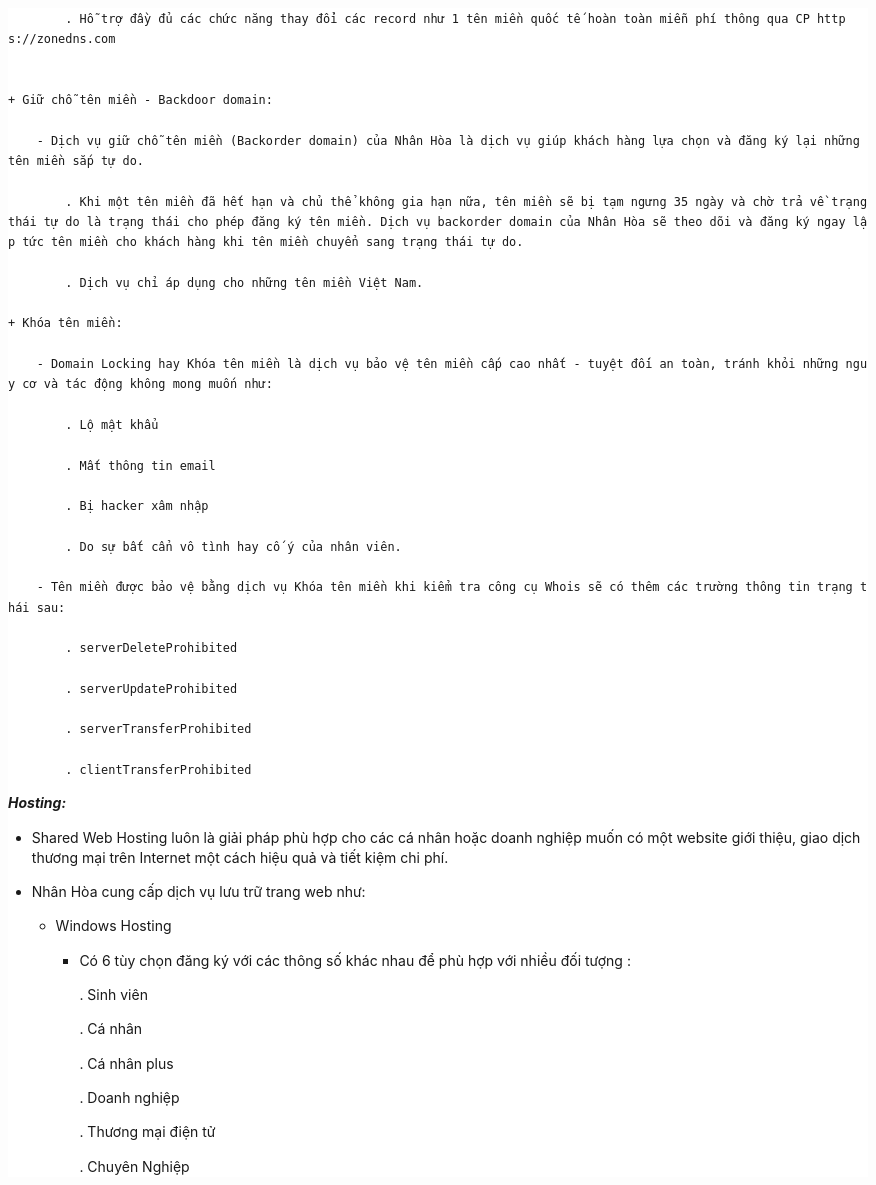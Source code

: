 			. Hỗ trợ đầy đủ các chức năng thay đổi các record như 1 tên miền quốc tế hoàn toàn miễn phí thông qua CP https://zonedns.com


	+ Giữ chỗ tên miền - Backdoor domain:

		- Dịch vụ giữ chỗ tên miền (Backorder domain) của Nhân Hòa là dịch vụ giúp khách hàng lựa chọn và đăng ký lại những tên miền sắp tự do.

			. Khi một tên miền đã hết hạn và chủ thể không gia hạn nữa, tên miền sẽ bị tạm ngưng 35 ngày và chờ trả về trạng thái tự do là trạng thái cho phép đăng ký tên miền. Dịch vụ backorder domain của Nhân Hòa sẽ theo dõi và đăng ký ngay lập tức tên miền cho khách hàng khi tên miền chuyển sang trạng thái tự do.

			. Dịch vụ chỉ áp dụng cho những tên miền Việt Nam.

	+ Khóa tên miền: 

		- Domain Locking hay Khóa tên miền là dịch vụ bảo vệ tên miền cấp cao nhất - tuyệt đối an toàn, tránh khỏi những nguy cơ và tác động không mong muốn như:

			. Lộ mật khẩu

			. Mất thông tin email

			. Bị hacker xâm nhập

			. Do sự bất cẩn vô tình hay cố ý của nhân viên.

		- Tên miền được bảo vệ bằng dịch vụ Khóa tên miền khi kiểm tra công cụ Whois sẽ có thêm các trường thông tin trạng thái sau:

			. serverDeleteProhibited

			. serverUpdateProhibited

			. serverTransferProhibited

			. clientTransferProhibited


***Hosting:***

- Shared Web Hosting luôn là giải pháp phù hợp cho các cá nhân hoặc doanh nghiệp muốn có một website giới thiệu, giao dịch thương mại trên Internet một cách hiệu quả và tiết kiệm chi phí.
	
- Nhân Hòa cung cấp dịch vụ lưu trữ trang web như:

	+ Windows Hosting

		- Có 6 tùy chọn đăng ký với các thông số khác nhau để phù hợp với nhiều đối tượng :

			. Sinh viên

			. Cá nhân

			. Cá nhân plus

			. Doanh nghiệp

			. Thương mại điện tử

			. Chuyên Nghiệp
